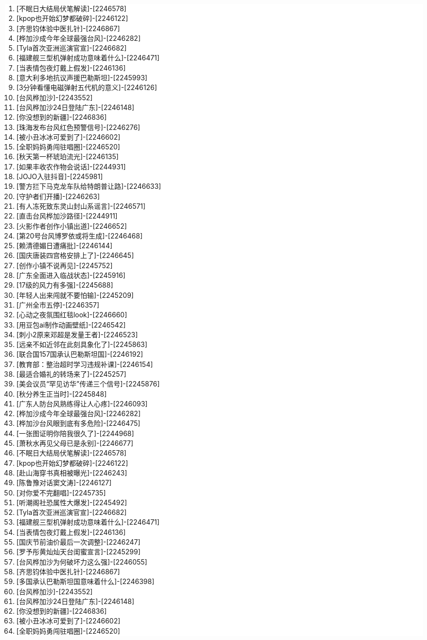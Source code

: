 1. [不眠日大结局伏笔解读]-[2246578]
1. [kpop也开始幻梦都破碎]-[2246122]
1. [齐思钧体验中医扎针]-[2246867]
1. [桦加沙成今年全球最强台风]-[2246282]
1. [Tyla首次亚洲巡演官宣]-[2246682]
1. [福建舰三型机弹射成功意味着什么]-[2246471]
1. [当表情包夜灯戴上假发]-[2246136]
1. [意大利多地抗议声援巴勒斯坦]-[2245993]
1. [3分钟看懂电磁弹射五代机的意义]-[2246126]
1. [台风桦加沙]-[2243552]
1. [台风桦加沙24日登陆广东]-[2246148]
1. [你没想到的新疆]-[2246836]
1. [珠海发布台风红色预警信号]-[2246276]
1. [被小丑冰冰可爱到了]-[2246602]
1. [全职妈妈勇闯驻唱圈]-[2246520]
1. [秋天第一杯琥珀流光]-[2246135]
1. [如果丰收农作物会说话]-[2244931]
1. [JOJO入驻抖音]-[2245981]
1. [警方拦下马克龙车队给特朗普让路]-[2246633]
1. [守护者们开播]-[2246263]
1. [有人冻死致东灵山封山系谣言]-[2246571]
1. [直击台风桦加沙路径]-[2244911]
1. [火影作者创作小镇出道]-[2246652]
1. [第20号台风博罗依或将生成]-[2246468]
1. [赖清德媚日遭痛批]-[2246144]
1. [国庆唐装四宫格安排上了]-[2246645]
1. [创作小镇不说再见]-[2245752]
1. [广东全面进入临战状态]-[2245916]
1. [17级的风力有多强]-[2245688]
1. [年轻人出来闯就不要怕输]-[2245209]
1. [广州全市五停]-[2246357]
1. [心动之夜氛围红毯look]-[2246660]
1. [用豆包ai制作动画壁纸]-[2246542]
1. [刺小2原来邓超是发量王者]-[2246523]
1. [远亲不如近邻在此刻具象化了]-[2245863]
1. [联合国157国承认巴勒斯坦国]-[2246192]
1. [教育部：整治超时学习违规补课]-[2246154]
1. [最适合婚礼的转场来了]-[2245257]
1. [美会议员“罕见访华”传递三个信号]-[2245876]
1. [秋分养生正当时]-[2245848]
1. [广东人防台风熟练得让人心疼]-[2246093]
1. [桦加沙成今年全球最强台风]-[2246282]
1. [桦加沙台风眼到底有多危险]-[2246475]
1. [一张图证明你陪我很久了]-[2244968]
1. [萧秋水再见父母已是永别]-[2246677]
1. [不眠日大结局伏笔解读]-[2246578]
1. [kpop也开始幻梦都破碎]-[2246122]
1. [赴山海穿书真相被曝光]-[2246243]
1. [陈鲁豫对话窦文涛]-[2246127]
1. [对你爱不完翻唱]-[2245735]
1. [听潮阁社恐属性大爆发]-[2245492]
1. [Tyla首次亚洲巡演官宣]-[2246682]
1. [福建舰三型机弹射成功意味着什么]-[2246471]
1. [当表情包夜灯戴上假发]-[2246136]
1. [国庆节前油价最后一次调整]-[2246247]
1. [罗予彤黄灿灿天台闺蜜宣言]-[2245299]
1. [台风桦加沙为何破坏力这么强]-[2246055]
1. [齐思钧体验中医扎针]-[2246867]
1. [多国承认巴勒斯坦国意味着什么]-[2246398]
1. [台风桦加沙]-[2243552]
1. [台风桦加沙24日登陆广东]-[2246148]
1. [你没想到的新疆]-[2246836]
1. [被小丑冰冰可爱到了]-[2246602]
1. [全职妈妈勇闯驻唱圈]-[2246520]